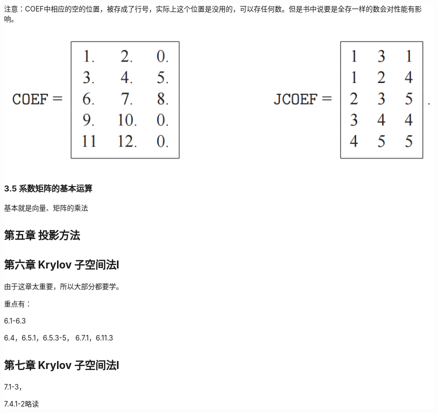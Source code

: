 注意：COEF中相应的空的位置，被存成了行号，实际上这个位置是没用的，可以存任何数。但是书中说要是全存一样的数会对性能有影响。



![image-20221011105930157](.\picsForIterMethods笔记\image-20221011105930157.png)

### 3.5 系数矩阵的基本运算

基本就是向量、矩阵的乘法



## 第五章 投影方法



## 第六章 Krylov 子空间法I

由于这章太重要，所以大部分都要学。

重点有：

6.1-6.3

6.4，6.5.1，6.5.3-5， 6.7.1，6.11.3

## 第七章 Krylov 子空间法I

7.1-3，

7.4.1-2略读


